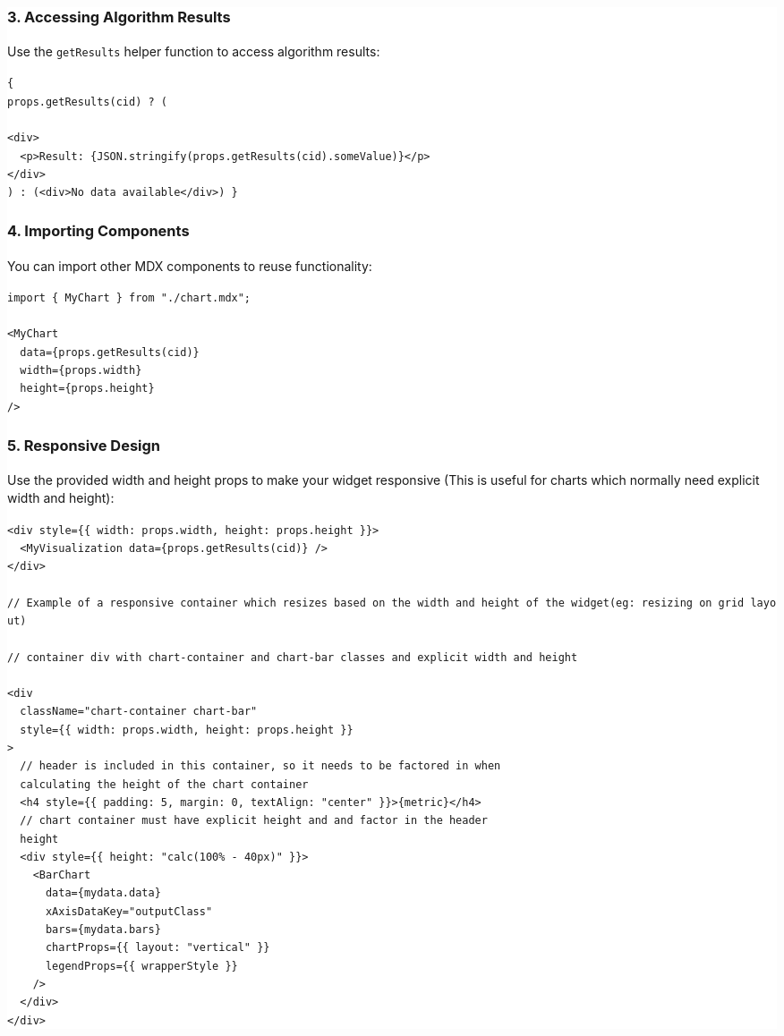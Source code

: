 ### 3. Accessing Algorithm Results

Use the `getResults` helper function to access algorithm results:

```mdx
{
props.getResults(cid) ? (

<div>
  <p>Result: {JSON.stringify(props.getResults(cid).someValue)}</p>
</div>
) : (<div>No data available</div>) }
```

### 4. Importing Components

You can import other MDX components to reuse functionality:

```mdx
import { MyChart } from "./chart.mdx";

<MyChart
  data={props.getResults(cid)}
  width={props.width}
  height={props.height}
/>
```

### 5. Responsive Design

Use the provided width and height props to make your widget responsive (This is useful for charts which normally need explicit width and height):

```mdx
<div style={{ width: props.width, height: props.height }}>
  <MyVisualization data={props.getResults(cid)} />
</div>

// Example of a responsive container which resizes based on the width and height of the widget(eg: resizing on grid layout)

// container div with chart-container and chart-bar classes and explicit width and height

<div
  className="chart-container chart-bar"
  style={{ width: props.width, height: props.height }}
>
  // header is included in this container, so it needs to be factored in when
  calculating the height of the chart container
  <h4 style={{ padding: 5, margin: 0, textAlign: "center" }}>{metric}</h4>
  // chart container must have explicit height and and factor in the header
  height
  <div style={{ height: "calc(100% - 40px)" }}>
    <BarChart
      data={mydata.data}
      xAxisDataKey="outputClass"
      bars={mydata.bars}
      chartProps={{ layout: "vertical" }}
      legendProps={{ wrapperStyle }}
    />
  </div>
</div>
```
